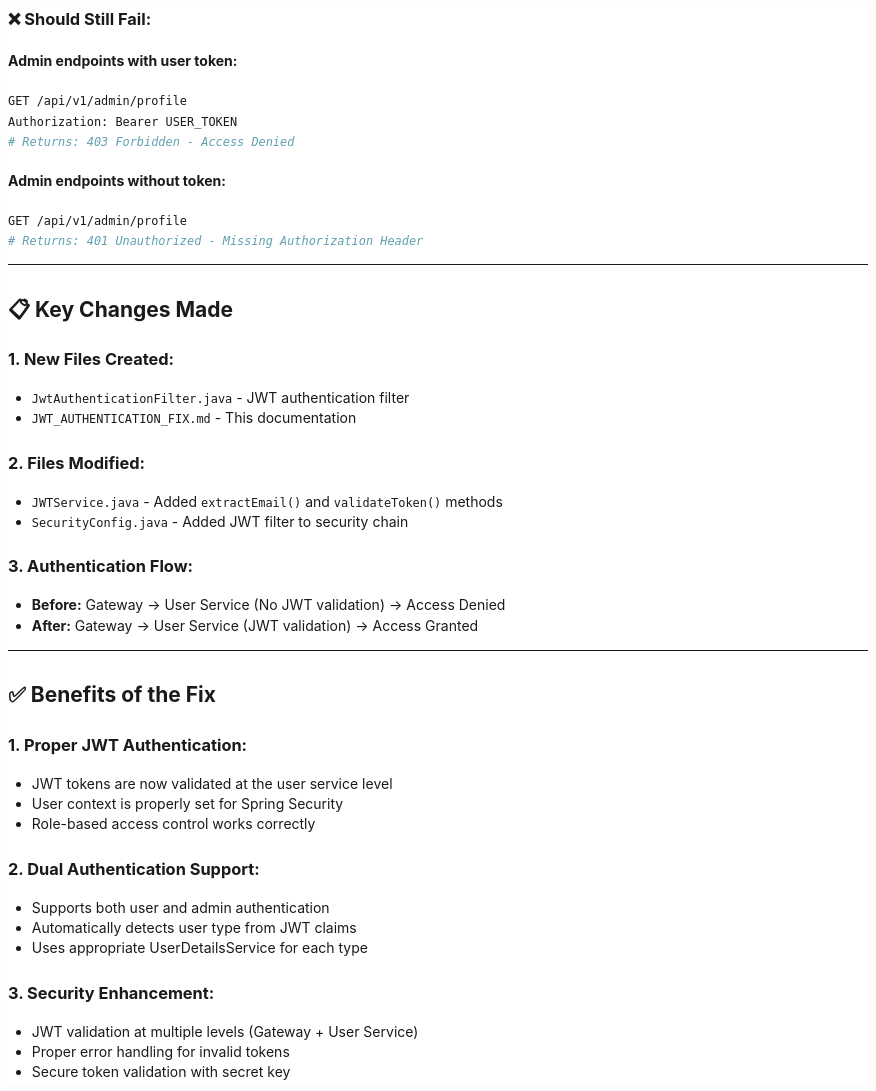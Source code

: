 ### **❌ Should Still Fail:**

#### **Admin endpoints with user token:**
```bash
GET /api/v1/admin/profile
Authorization: Bearer USER_TOKEN
# Returns: 403 Forbidden - Access Denied
```

#### **Admin endpoints without token:**
```bash
GET /api/v1/admin/profile
# Returns: 401 Unauthorized - Missing Authorization Header
```

---

## 📋 **Key Changes Made**

### **1. New Files Created:**
- `JwtAuthenticationFilter.java` - JWT authentication filter
- `JWT_AUTHENTICATION_FIX.md` - This documentation

### **2. Files Modified:**
- `JWTService.java` - Added `extractEmail()` and `validateToken()` methods
- `SecurityConfig.java` - Added JWT filter to security chain

### **3. Authentication Flow:**
- **Before:** Gateway → User Service (No JWT validation) → Access Denied
- **After:** Gateway → User Service (JWT validation) → Access Granted

---

## ✅ **Benefits of the Fix**

### **1. Proper JWT Authentication:**
- JWT tokens are now validated at the user service level
- User context is properly set for Spring Security
- Role-based access control works correctly

### **2. Dual Authentication Support:**
- Supports both user and admin authentication
- Automatically detects user type from JWT claims
- Uses appropriate UserDetailsService for each type

### **3. Security Enhancement:**
- JWT validation at multiple levels (Gateway + User Service)
- Proper error handling for invalid tokens
- Secure token validation with secret key
